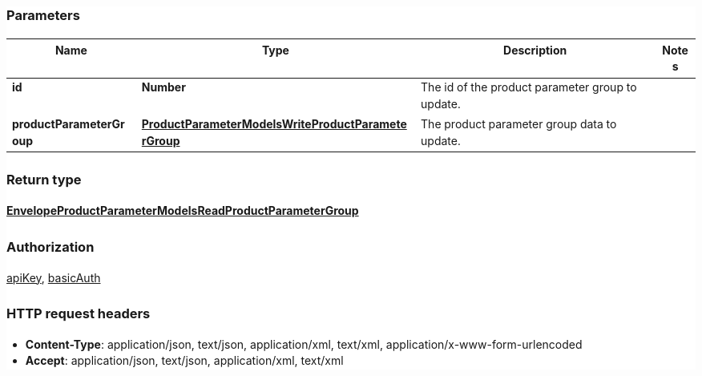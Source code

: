 ### Parameters


Name | Type | Description  | Notes
------------- | ------------- | ------------- | -------------
 **id** | **Number**| The id of the product parameter group to update. | 
 **productParameterGroup** | [**ProductParameterModelsWriteProductParameterGroup**](ProductParameterModelsWriteProductParameterGroup.md)| The product parameter group data to update. | 

### Return type

[**EnvelopeProductParameterModelsReadProductParameterGroup**](EnvelopeProductParameterModelsReadProductParameterGroup.md)

### Authorization

[apiKey](../README.md#apiKey), [basicAuth](../README.md#basicAuth)

### HTTP request headers

- **Content-Type**: application/json, text/json, application/xml, text/xml, application/x-www-form-urlencoded
- **Accept**: application/json, text/json, application/xml, text/xml

